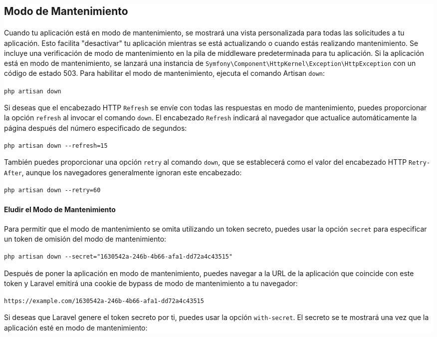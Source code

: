 <a name="maintenance-mode"></a>
## Modo de Mantenimiento

Cuando tu aplicación está en modo de mantenimiento, se mostrará una vista personalizada para todas las solicitudes a tu aplicación. Esto facilita "desactivar" tu aplicación mientras se está actualizando o cuando estás realizando mantenimiento. Se incluye una verificación de modo de mantenimiento en la pila de middleware predeterminada para tu aplicación. Si la aplicación está en modo de mantenimiento, se lanzará una instancia de `Symfony\Component\HttpKernel\Exception\HttpException` con un código de estado 503.
Para habilitar el modo de mantenimiento, ejecuta el comando Artisan `down`:


```shell
php artisan down

```
Si deseas que el encabezado HTTP `Refresh` se envíe con todas las respuestas en modo de mantenimiento, puedes proporcionar la opción `refresh` al invocar el comando `down`. El encabezado `Refresh` indicará al navegador que actualice automáticamente la página después del número especificado de segundos:


```shell
php artisan down --refresh=15

```
También puedes proporcionar una opción `retry` al comando `down`, que se establecerá como el valor del encabezado HTTP `Retry-After`, aunque los navegadores generalmente ignoran este encabezado:


```shell
php artisan down --retry=60

```

<a name="bypassing-maintenance-mode"></a>
#### Eludir el Modo de Mantenimiento

Para permitir que el modo de mantenimiento se omita utilizando un token secreto, puedes usar la opción `secret` para especificar un token de omisión del modo de mantenimiento:


```shell
php artisan down --secret="1630542a-246b-4b66-afa1-dd72a4c43515"

```
Después de poner la aplicación en modo de mantenimiento, puedes navegar a la URL de la aplicación que coincide con este token y Laravel emitirá una cookie de bypass de modo de mantenimiento a tu navegador:


```shell
https://example.com/1630542a-246b-4b66-afa1-dd72a4c43515

```
Si deseas que Laravel genere el token secreto por ti, puedes usar la opción `with-secret`. El secreto se te mostrará una vez que la aplicación esté en modo de mantenimiento:
